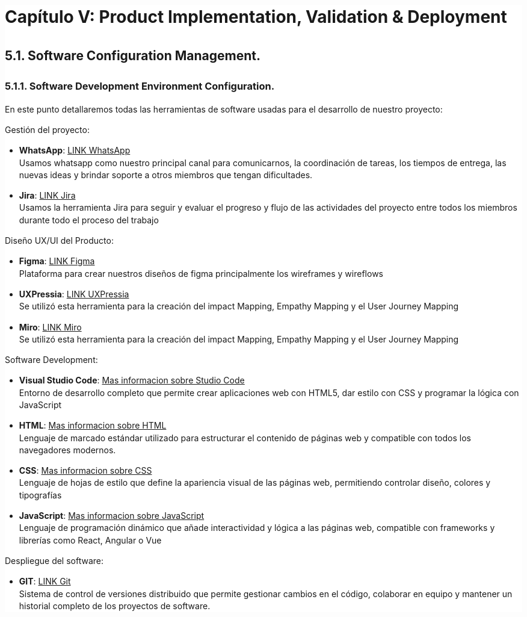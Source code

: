 # Capítulo V: Product Implementation, Validation & Deployment
    
## 5.1. Software Configuration Management.

### 5.1.1. Software Development Environment Configuration.

En este punto detallaremos todas las herramientas de software usadas para el desarrollo de nuestro proyecto:

Gestión del proyecto:

- **WhatsApp**: [LINK WhatsApp](https://www.whatsapp.com)   
  Usamos whatsapp como nuestro principal canal para comunicarnos, la coordinación de tareas, los tiempos de entrega, las nuevas ideas y brindar soporte a otros miembros que tengan dificultades.

- **Jira**: [LINK Jira](https://www.atlassian.com/es/software/jira)  
  Usamos la herramienta Jira para seguir  y evaluar el progreso y flujo de las actividades del proyecto entre todos los miembros durante todo el proceso del trabajo

Diseño UX/UI del Producto:

- **Figma**: [LINK Figma](https://www.figma.com/es-es/)                                                                     
   Plataforma para crear nuestros diseños de figma principalmente los wireframes y wireflows

- **UXPressia**: [LINK UXPressia](https://uxpressia.com/)                                                                     
  Se utilizó esta herramienta para la creación del impact Mapping, Empathy Mapping y el User Journey Mapping

- **Miro**: [LINK Miro](https://miro.com/es/)                                                                      
  Se utilizó esta herramienta para la creación del impact Mapping, Empathy Mapping y el User Journey Mapping

Software Development:

- **Visual Studio Code**: [Mas informacion sobre Studio Code](https://code.visualstudio.com/)                                                                      
  Entorno de desarrollo completo que permite crear aplicaciones web con HTML5, dar estilo con CSS y programar la lógica con JavaScript
  
- **HTML**: [Mas informacion sobre HTML](https://developer.mozilla.org/es/docs/Web/HTML)                                                                      
  Lenguaje de marcado estándar utilizado para estructurar el contenido de páginas web y compatible con todos los navegadores modernos.

- **CSS**: [Mas informacion sobre CSS](https://developer.mozilla.org/es/docs/Web/CSS)                                                                      
  Lenguaje de hojas de estilo que define la apariencia visual de las páginas web, permitiendo controlar diseño, colores y tipografías

- **JavaScript**: [Mas informacion sobre JavaScript](https://developer.mozilla.org/es/docs/Web/JavaScript)                                                                      
  Lenguaje de programación dinámico que añade interactividad y lógica a las páginas web, compatible con frameworks y librerías como React, Angular o Vue

Despliegue del software:

- **GIT**: [LINK Git](https://git-scm.com/)                                                                      
  Sistema de control de versiones distribuido que permite gestionar cambios en el código, colaborar en equipo y mantener un historial completo de los proyectos de software.

